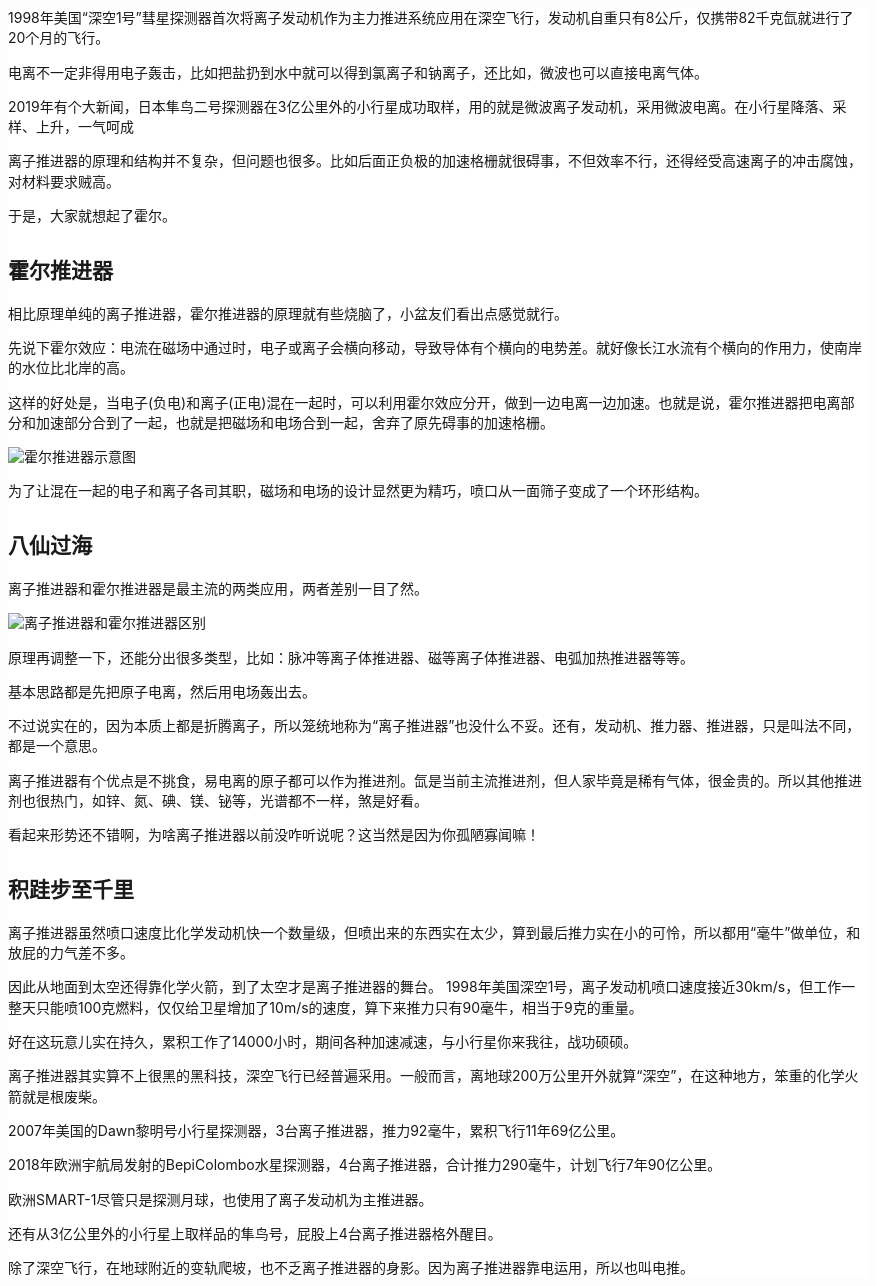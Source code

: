 1998年美国“深空1号”彗星探测器首次将离子发动机作为主力推进系统应用在深空飞行，发动机自重只有8公斤，仅携带82千克氙就进行了20个月的飞行。

电离不一定非得用电子轰击，比如把盐扔到水中就可以得到氯离子和钠离子，还比如，微波也可以直接电离气体。

2019年有个大新闻，日本隼鸟二号探测器在3亿公里外的小行星成功取样，用的就是微波离子发动机，采用微波电离。在小行星降落、采样、上升，一气呵成

离子推进器的原理和结构并不复杂，但问题也很多。比如后面正负极的加速格栅就很碍事，不但效率不行，还得经受高速离子的冲击腐蚀，对材料要求贼高。

于是，大家就想起了霍尔。

## 霍尔推进器

相比原理单纯的离子推进器，霍尔推进器的原理就有些烧脑了，小盆友们看出点感觉就行。

先说下霍尔效应：电流在磁场中通过时，电子或离子会横向移动，导致导体有个横向的电势差。就好像长江水流有个横向的作用力，使南岸的水位比北岸的高。

这样的好处是，当电子(负电)和离子(正电)混在一起时，可以利用霍尔效应分开，做到一边电离一边加速。也就是说，霍尔推进器把电离部分和加速部分合到了一起，也就是把磁场和电场合到一起，舍弃了原先碍事的加速格栅。

![霍尔推进器示意图](https://ghproxy.com/https://raw.githubusercontent.com/hanlinniao/hanlinniao.github.io/master/images/%E6%89%93%E7%A0%B4%E5%A4%AA%E9%98%B3%E7%B3%BB%E6%9E%B7%E9%94%81%E2%80%94%E2%80%94%E9%9C%8D%E5%B0%94%E6%8E%A8%E8%BF%9B%E5%99%A8_%E8%80%81%E5%92%8C%E5%B1%B1%E4%B8%8B%E7%9A%84%E5%B0%8F%E5%AD%A6%E5%83%A7/%E9%9C%8D%E5%B0%94%E6%8E%A8%E8%BF%9B%E5%99%A8%E7%A4%BA%E6%84%8F%E5%9B%BE.jpg)

为了让混在一起的电子和离子各司其职，磁场和电场的设计显然更为精巧，喷口从一面筛子变成了一个环形结构。

## 八仙过海

离子推进器和霍尔推进器是最主流的两类应用，两者差别一目了然。

![离子推进器和霍尔推进器区别](https://ghproxy.com/https://raw.githubusercontent.com/hanlinniao/hanlinniao.github.io/master/images/%E6%89%93%E7%A0%B4%E5%A4%AA%E9%98%B3%E7%B3%BB%E6%9E%B7%E9%94%81%E2%80%94%E2%80%94%E9%9C%8D%E5%B0%94%E6%8E%A8%E8%BF%9B%E5%99%A8_%E8%80%81%E5%92%8C%E5%B1%B1%E4%B8%8B%E7%9A%84%E5%B0%8F%E5%AD%A6%E5%83%A7/%E7%A6%BB%E5%AD%90%E6%8E%A8%E8%BF%9B%E5%99%A8%E5%92%8C%E9%9C%8D%E5%B0%94%E6%8E%A8%E8%BF%9B%E5%99%A8%E5%8C%BA%E5%88%AB.jpg)

原理再调整一下，还能分出很多类型，比如：脉冲等离子体推进器、磁等离子体推进器、电弧加热推进器等等。

基本思路都是先把原子电离，然后用电场轰出去。

不过说实在的，因为本质上都是折腾离子，所以笼统地称为“离子推进器”也没什么不妥。还有，发动机、推力器、推进器，只是叫法不同，都是一个意思。

离子推进器有个优点是不挑食，易电离的原子都可以作为推进剂。氙是当前主流推进剂，但人家毕竟是稀有气体，很金贵的。所以其他推进剂也很热门，如锌、氮、碘、镁、铋等，光谱都不一样，煞是好看。

看起来形势还不错啊，为啥离子推进器以前没咋听说呢？这当然是因为你孤陋寡闻嘛！

## 积跬步至千里

离子推进器虽然喷口速度比化学发动机快一个数量级，但喷出来的东西实在太少，算到最后推力实在小的可怜，所以都用“毫牛”做单位，和放屁的力气差不多。

因此从地面到太空还得靠化学火箭，到了太空才是离子推进器的舞台。
1998年美国深空1号，离子发动机喷口速度接近30km/s，但工作一整天只能喷100克燃料，仅仅给卫星增加了10m/s的速度，算下来推力只有90毫牛，相当于9克的重量。

好在这玩意儿实在持久，累积工作了14000小时，期间各种加速减速，与小行星你来我往，战功硕硕。

离子推进器其实算不上很黑的黑科技，深空飞行已经普遍采用。一般而言，离地球200万公里开外就算“深空”，在这种地方，笨重的化学火箭就是根废柴。

2007年美国的Dawn黎明号小行星探测器，3台离子推进器，推力92毫牛，累积飞行11年69亿公里。

2018年欧洲宇航局发射的BepiColombo水星探测器，4台离子推进器，合计推力290毫牛，计划飞行7年90亿公里。

欧洲SMART-1尽管只是探测月球，也使用了离子发动机为主推进器。

还有从3亿公里外的小行星上取样品的隼鸟号，屁股上4台离子推进器格外醒目。

除了深空飞行，在地球附近的变轨爬坡，也不乏离子推进器的身影。因为离子推进器靠电运用，所以也叫电推。

